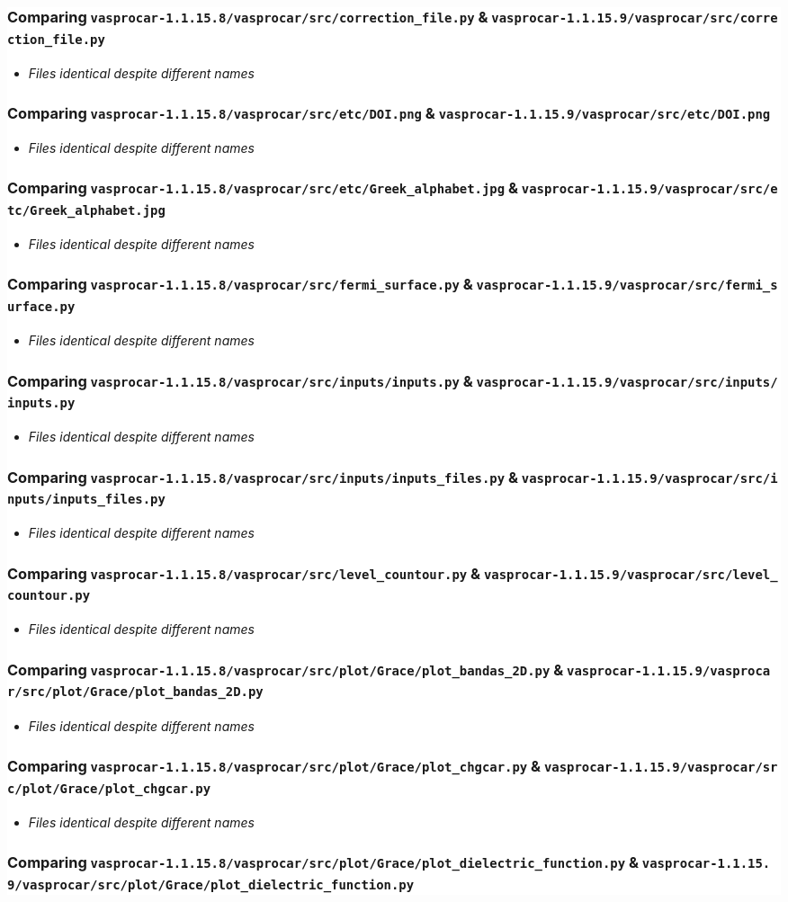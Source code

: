 ### Comparing `vasprocar-1.1.15.8/vasprocar/src/correction_file.py` & `vasprocar-1.1.15.9/vasprocar/src/correction_file.py`

 * *Files identical despite different names*

### Comparing `vasprocar-1.1.15.8/vasprocar/src/etc/DOI.png` & `vasprocar-1.1.15.9/vasprocar/src/etc/DOI.png`

 * *Files identical despite different names*

### Comparing `vasprocar-1.1.15.8/vasprocar/src/etc/Greek_alphabet.jpg` & `vasprocar-1.1.15.9/vasprocar/src/etc/Greek_alphabet.jpg`

 * *Files identical despite different names*

### Comparing `vasprocar-1.1.15.8/vasprocar/src/fermi_surface.py` & `vasprocar-1.1.15.9/vasprocar/src/fermi_surface.py`

 * *Files identical despite different names*

### Comparing `vasprocar-1.1.15.8/vasprocar/src/inputs/inputs.py` & `vasprocar-1.1.15.9/vasprocar/src/inputs/inputs.py`

 * *Files identical despite different names*

### Comparing `vasprocar-1.1.15.8/vasprocar/src/inputs/inputs_files.py` & `vasprocar-1.1.15.9/vasprocar/src/inputs/inputs_files.py`

 * *Files identical despite different names*

### Comparing `vasprocar-1.1.15.8/vasprocar/src/level_countour.py` & `vasprocar-1.1.15.9/vasprocar/src/level_countour.py`

 * *Files identical despite different names*

### Comparing `vasprocar-1.1.15.8/vasprocar/src/plot/Grace/plot_bandas_2D.py` & `vasprocar-1.1.15.9/vasprocar/src/plot/Grace/plot_bandas_2D.py`

 * *Files identical despite different names*

### Comparing `vasprocar-1.1.15.8/vasprocar/src/plot/Grace/plot_chgcar.py` & `vasprocar-1.1.15.9/vasprocar/src/plot/Grace/plot_chgcar.py`

 * *Files identical despite different names*

### Comparing `vasprocar-1.1.15.8/vasprocar/src/plot/Grace/plot_dielectric_function.py` & `vasprocar-1.1.15.9/vasprocar/src/plot/Grace/plot_dielectric_function.py`
